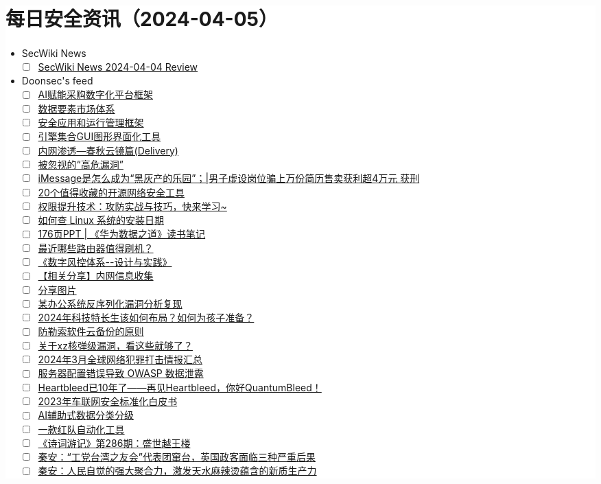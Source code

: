 # 每日安全资讯（2024-04-05）

- SecWiki News
  - [ ] [SecWiki News 2024-04-04 Review](http://www.sec-wiki.com/?2024-04-04)
- Doonsec's feed
  - [ ] [AI赋能采购数字化平台框架](https://mp.weixin.qq.com/s?__biz=MjM5OTk4MDE2MA==&mid=2655233070&idx=3&sn=8e5a02bdff54dc7878bb9b8345c9f84a)
  - [ ] [数据要素市场体系](https://mp.weixin.qq.com/s?__biz=MjM5OTk4MDE2MA==&mid=2655233070&idx=2&sn=13363cfb5cc962313d68f9c8300fbf91)
  - [ ] [安全应用和运行管理框架](https://mp.weixin.qq.com/s?__biz=MjM5OTk4MDE2MA==&mid=2655233070&idx=1&sn=33175a3b4a2541c27f8181cfc4901ab8)
  - [ ] [引擎集合GUI图形界面化工具](https://mp.weixin.qq.com/s?__biz=MzAxMjE3ODU3MQ==&mid=2650590410&idx=4&sn=08253e99c7de8f2c2133e58f77eb27c3)
  - [ ] [内网渗透—春秋云镜篇(Delivery)](https://mp.weixin.qq.com/s?__biz=MzAxMjE3ODU3MQ==&mid=2650590410&idx=3&sn=3b3547b8737d25f0b91ca407a97cadb5)
  - [ ] [被忽视的“高危漏洞”](https://mp.weixin.qq.com/s?__biz=MzAxMjE3ODU3MQ==&mid=2650590410&idx=2&sn=936d8ce5574f30c74e6439b80f98e8bc)
  - [ ] [iMessage是怎么成为“黑灰产的乐园”；|男子虚设岗位骗上万份简历售卖获利超4万元 获刑](https://mp.weixin.qq.com/s?__biz=MzAxMjE3ODU3MQ==&mid=2650590410&idx=1&sn=3acd8822d19bc9bb5ac414aa9d8a38a4)
  - [ ] [20个值得收藏的开源网络安全工具](https://mp.weixin.qq.com/s?__biz=Mzg5OTg5OTI1NQ==&mid=2247486982&idx=1&sn=26d3cec66c406027ec128689b1e397f1)
  - [ ] [权限提升技术：攻防实战与技巧，快来学习~](https://mp.weixin.qq.com/s?__biz=Mzg3NzkwMTYyOQ==&mid=2247486315&idx=1&sn=bf2d73160e2d5ed911de4bcf7860bf94)
  - [ ] [如何查 Linux 系统的安装日期](https://mp.weixin.qq.com/s?__biz=Mzk0MTI4NTIzNQ==&mid=2247491143&idx=1&sn=c41b56142ef7e0aeeeb2d403ad9d622c)
  - [ ] [176页PPT | 《华为数据之道》读书笔记](https://mp.weixin.qq.com/s?__biz=MzkyMDE5ODYwMw==&mid=2247523641&idx=1&sn=e382d6875df1618b6fc3dfaeab9fa72c)
  - [ ] [最近哪些路由器值得刷机？](https://mp.weixin.qq.com/s?__biz=MzU4MTgxNDc2MQ==&mid=2247485580&idx=1&sn=a11f1489d34e6cfab893d55764922798)
  - [ ] [《数字风控体系--设计与实践》](https://mp.weixin.qq.com/s?__biz=MjM5NjEzNzU5OQ==&mid=2247485440&idx=1&sn=7be86a3362200a0dad3eec4326b92ebd)
  - [ ] [【相关分享】内网信息收集](https://mp.weixin.qq.com/s?__biz=Mzk0OTUwNTU5Nw==&mid=2247486177&idx=1&sn=6e5482b1ab47ab5748ee2326e0d300ea)
  - [ ] [分享图片](https://mp.weixin.qq.com/s?__biz=MzI3Njc1MjcxMg==&mid=2247491710&idx=1&sn=b3b24f64aad46e841c1f70b268176723)
  - [ ] [某办公系统反序列化漏洞分析复现](https://mp.weixin.qq.com/s?__biz=MzAwMDQwNTE5MA==&mid=2650247475&idx=1&sn=fe99fc58f51eec9c92d9a2080b8283fe)
  - [ ] [2024年科技特长生该如何布局？如何为孩子准备？](https://mp.weixin.qq.com/s?__biz=MzU2NDY2OTU4Nw==&mid=2247513221&idx=1&sn=8d6d0330192ee521a65e05b0587a009f)
  - [ ] [防勒索软件云备份的原则](https://mp.weixin.qq.com/s?__biz=MzA5MzU5MzQzMA==&mid=2652105970&idx=1&sn=ce4e8974c4bc18851ea7144d7ffc81a3)
  - [ ] [关于xz核弹级漏洞，看这些就够了？](https://mp.weixin.qq.com/s?__biz=MzIxOTQ1OTY4OQ==&mid=2247484379&idx=1&sn=9302f859d29315e1b88390191d0c8354)
  - [ ] [2024年3月全球网络犯罪打击情报汇总](https://mp.weixin.qq.com/s?__biz=MzA3NTc0MTA1Mg==&mid=2664711334&idx=1&sn=2192bd3ddde69492529c8c4cccfba365)
  - [ ] [服务器配置错误导致 OWASP 数据泄露](https://mp.weixin.qq.com/s?__biz=Mzg2NjY2MTI3Mg==&mid=2247494645&idx=1&sn=f5b830ee8f54c56b7d101807c654136d)
  - [ ] [Heartbleed已10年了——再见Heartbleed，你好QuantumBleed！](https://mp.weixin.qq.com/s?__biz=Mzg2NjY2MTI3Mg==&mid=2247494645&idx=2&sn=68f5e283acbf6facd3f1ddbbbf66943d)
  - [ ] [2023年车联网安全标准化白皮书](https://mp.weixin.qq.com/s?__biz=MzA3MTM0NTQzNA==&mid=2455772806&idx=1&sn=d10be0579137600acea45012061e3b4b)
  - [ ] [AI辅助式数据分类分级](https://mp.weixin.qq.com/s?__biz=MzI3NzM5NDA0NA==&mid=2247485803&idx=1&sn=b91a75fc1bd1ea90230bfea545c0f735)
  - [ ] [一款红队自动化工具](https://mp.weixin.qq.com/s?__biz=MzIwMzIyMjYzNA==&mid=2247513355&idx=1&sn=6baf71a8f5c1714008f7ff18f552b974)
  - [ ] [《诗词游记》第286期：盛世越王楼](https://mp.weixin.qq.com/s?__biz=MzA5MDg1MDUyMA==&mid=2650468611&idx=3&sn=799aa2e9565121138ca0736b0c073caa)
  - [ ] [秦安：“工党台湾之友会”代表团窜台，英国政客面临三种严重后果](https://mp.weixin.qq.com/s?__biz=MzA5MDg1MDUyMA==&mid=2650468611&idx=2&sn=3922213d27f3480dc7e122e4285ed8d2)
  - [ ] [秦安：人民自觉的强大聚合力，激发天水麻辣烫蕴含的新质生产力](https://mp.weixin.qq.com/s?__biz=MzA5MDg1MDUyMA==&mid=2650468611&idx=1&sn=6e49c574029607ed614da9356c4a4683)